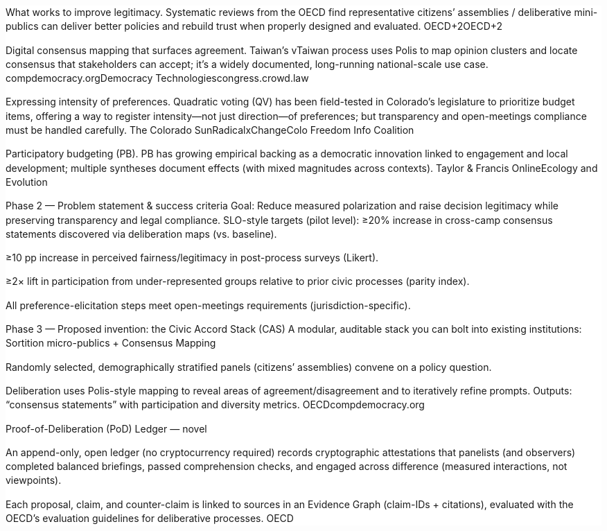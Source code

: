 
What works to improve legitimacy. Systematic reviews from the OECD find representative citizens’ assemblies / deliberative mini-publics can deliver better policies and rebuild trust when properly designed and evaluated. OECD+2OECD+2


Digital consensus mapping that surfaces agreement. Taiwan’s vTaiwan process uses Polis to map opinion clusters and locate consensus that stakeholders can accept; it’s a widely documented, long-running national-scale use case. compdemocracy.orgDemocracy Technologiescongress.crowd.law


Expressing intensity of preferences. Quadratic voting (QV) has been field-tested in Colorado’s legislature to prioritize budget items, offering a way to register intensity—not just direction—of preferences; but transparency and open-meetings compliance must be handled carefully. The Colorado SunRadicalxChangeColo Freedom Info Coalition


Participatory budgeting (PB). PB has growing empirical backing as a democratic innovation linked to engagement and local development; multiple syntheses document effects (with mixed magnitudes across contexts). Taylor & Francis OnlineEcology and Evolution


Phase 2 — Problem statement & success criteria
Goal: Reduce measured polarization and raise decision legitimacy while preserving transparency and legal compliance.
SLO-style targets (pilot level):
≥20% increase in cross-camp consensus statements discovered via deliberation maps (vs. baseline).


≥10 pp increase in perceived fairness/legitimacy in post-process surveys (Likert).


≥2× lift in participation from under-represented groups relative to prior civic processes (parity index).


All preference-elicitation steps meet open-meetings requirements (jurisdiction-specific).


Phase 3 — Proposed invention: the Civic Accord Stack (CAS)
A modular, auditable stack you can bolt into existing institutions:
Sortition micro-publics + Consensus Mapping


Randomly selected, demographically stratified panels (citizens’ assemblies) convene on a policy question.


Deliberation uses Polis-style mapping to reveal areas of agreement/disagreement and to iteratively refine prompts. Outputs: “consensus statements” with participation and diversity metrics. OECDcompdemocracy.org


Proof-of-Deliberation (PoD) Ledger — novel


An append-only, open ledger (no cryptocurrency required) records cryptographic attestations that panelists (and observers) completed balanced briefings, passed comprehension checks, and engaged across difference (measured interactions, not viewpoints).


Each proposal, claim, and counter-claim is linked to sources in an Evidence Graph (claim-IDs + citations), evaluated with the OECD’s evaluation guidelines for deliberative processes. OECD
